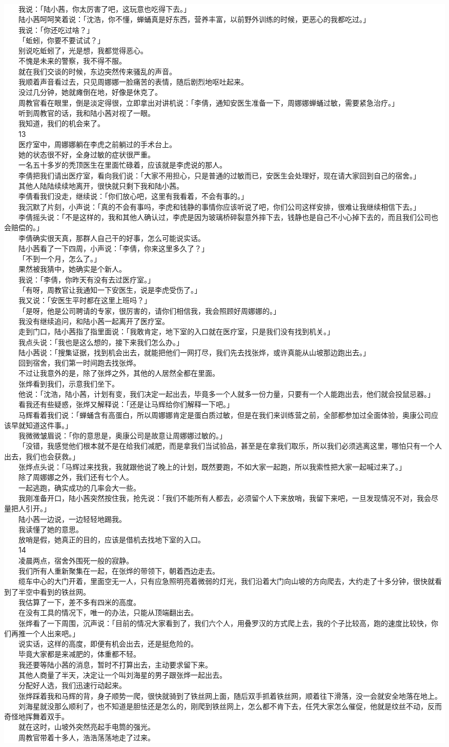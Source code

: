 &emsp;&emsp;我说：「陆小茜，你太厉害了吧，这玩意也吃得下去。」  
&emsp;&emsp;陆小茜呵呵笑着说：「沈浩，你不懂，蝉蛹真是好东西，营养丰富，以前野外训练的时候，更恶心的我都吃过。」  
&emsp;&emsp;我说：「你还吃过啥？」  
&emsp;&emsp;「蚯蚓，你要不要试试？」  
&emsp;&emsp;别说吃蚯蚓了，光是想，我都觉得恶心。  
&emsp;&emsp;不愧是未来的警察，我不得不服。  
&emsp;&emsp;就在我们交谈的时候，东边突然传来骚乱的声音。  
&emsp;&emsp;我顺着声音看过去，只见周娜娜一脸痛苦的表情，随后剧烈地呕吐起来。  
&emsp;&emsp;没过几分钟，她就瘫倒在地，好像是休克了。  
&emsp;&emsp;周教官看在眼里，倒是淡定得很，立即拿出对讲机说：「李倩，通知安医生准备一下，周娜娜蝉蛹过敏，需要紧急治疗。」  
&emsp;&emsp;听到周教官的话，我和陆小茜对视了一眼。  
&emsp;&emsp;我知道，我们的机会来了。  
&emsp;&emsp;13  
&emsp;&emsp;医疗室中，周娜娜躺在李虎之前躺过的手术台上。  
&emsp;&emsp;她的状态很不好，全身过敏的症状很严重。  
&emsp;&emsp;一名五十多岁的秃顶医生在里面忙碌着，应该就是李虎说的那人。  
&emsp;&emsp;李倩把我们请出医疗室，看向我们说：「大家不用担心，只是普通的过敏而已，安医生会处理好，现在请大家回到自己的宿舍。」  
&emsp;&emsp;其他人陆陆续续地离开，很快就只剩下我和陆小茜。  
&emsp;&emsp;李倩看我们没走，继续说：「你们放心吧，这里有我看着，不会有事的。」  
&emsp;&emsp;我沉默了片刻，小声说：「真的不会有事吗，李虎和钱静的事情你应该听说了吧，你们公司这样安排，很难让我继续相信下去。」  
&emsp;&emsp;李倩摇头说：「不是这样的，我和其他人确认过，李虎是因为玻璃桥碎裂意外摔下去，钱静也是自己不小心掉下去的，而且我们公司也会赔偿的。」  
&emsp;&emsp;李倩确实很天真，那群人自己干的好事，怎么可能说实话。  
&emsp;&emsp;陆小茜看了一下四周，小声说：「李倩，你来这里多久了？」  
&emsp;&emsp;「不到一个月，怎么了。」  
&emsp;&emsp;果然被我猜中，她确实是个新人。  
&emsp;&emsp;我说：「李倩，你昨天有没有去过医疗室。」  
&emsp;&emsp;「有呀，周教官让我通知一下安医生，说是李虎受伤了。」  
&emsp;&emsp;我又说：「安医生平时都在这里上班吗？」  
&emsp;&emsp;「是呀，他是公司聘请的专家，很厉害的，请你们相信我，我会照顾好周娜娜的。」  
&emsp;&emsp;我没有继续追问，和陆小茜一起离开了医疗室。  
&emsp;&emsp;走到门口，陆小茜指了指里面说：「我敢肯定，地下室的入口就在医疗室，只是我们没有找到机关。」  
&emsp;&emsp;我点头说：「我也是这么想的，接下来我们怎么办。」  
&emsp;&emsp;陆小茜说：「搜集证据，找到机会出去，就能把他们一网打尽，我们先去找张烨，或许真能从山坡那边跑出去。」  
&emsp;&emsp;回到宿舍，我们第一时间跑去找张烨。  
&emsp;&emsp;不过让我意外的是，除了张烨之外，其他的人居然全都在里面。  
&emsp;&emsp;张烨看到我们，示意我们坐下。  
&emsp;&emsp;他说：「沈浩，陆小茜，计划有变，我们决定一起出去，毕竟多一个人就多一份力量，只要有一个人能跑出去，他们就会投鼠忌器。」  
&emsp;&emsp;看我还有些疑惑，张烨又解释说：「还是让马辉给你们解释一下吧。」  
&emsp;&emsp;马辉看着我们说：「蝉蛹含有高蛋白，所以周娜娜肯定是蛋白质过敏，但是在我们来训练营之前，全部都参加过全面体验，奥康公司应该早就知道这件事。」  
&emsp;&emsp;我微微皱眉说：「你的意思是，奥康公司是故意让周娜娜过敏的。」  
&emsp;&emsp;「没错，我感觉他们根本就不是在给我们减肥，而是拿我们当试验品，甚至是在拿我们取乐，所以我们必须逃离这里，哪怕只有一个人出去，我们也会获救。」  
&emsp;&emsp;张烨点头说：「马辉过来找我，我就跟他说了晚上的计划，既然要跑，不如大家一起跑，所以我索性把大家一起喊过来了。」  
&emsp;&emsp;除了周娜娜之外，我们还有七个人。  
&emsp;&emsp;一起逃跑，确实成功的几率会大一些。  
&emsp;&emsp;我刚准备开口，陆小茜突然按住我，抢先说：「我们不能所有人都去，必须留个人下来放哨，我留下来吧，一旦发现情况不对，我会尽量把人引开。」  
&emsp;&emsp;陆小茜一边说，一边轻轻地踢我。  
&emsp;&emsp;我读懂了她的意思。  
&emsp;&emsp;放哨是假，她真正的目的，应该是借机去找地下室的入口。  
&emsp;&emsp;14  
&emsp;&emsp;凌晨两点，宿舍外围死一般的寂静。  
&emsp;&emsp;我们所有人重新聚集在一起，在张烨的带领下，朝着西边走去。  
&emsp;&emsp;缆车中心的大门开着，里面空无一人，只有应急照明亮着微弱的灯光，我们沿着大门向山坡的方向爬去，大约走了十多分钟，很快就看到了半空中看到的铁丝网。  
&emsp;&emsp;我估算了一下，差不多有四米的高度。  
&emsp;&emsp;在没有工具的情况下，唯一的办法，只能从顶端翻出去。  
&emsp;&emsp;张烨看了一下周围，沉声说：「目前的情况大家看到了，我们六个人，用叠罗汉的方式爬上去，我的个子比较高，跑的速度比较快，你们再推一个人出来吧。」  
&emsp;&emsp;说实话，这样的高度，即便有机会出去，还是挺危险的。  
&emsp;&emsp;毕竟大家都是来减肥的，体重都不轻。  
&emsp;&emsp;我还要等陆小茜的消息，暂时不打算出去，主动要求留下来。  
&emsp;&emsp;其他人商量了半天，决定让一个叫刘海星的男子跟张烨一起出去。  
&emsp;&emsp;分配好人选，我们迅速行动起来。  
&emsp;&emsp;张烨踩着我和马辉的背，身子顺势一爬，很快就骑到了铁丝网上面，随后双手抓着铁丝网，顺着往下滑落，没一会就安全地落在地上。  
&emsp;&emsp;刘海星就没那么顺利了，也不知道是胆怯还是怎么的，刚爬到铁丝网上，怎么都不肯下去，任凭大家怎么催促，他就是纹丝不动，反而奇怪地挥舞着双手。  
&emsp;&emsp;就在这时，山坡外突然亮起手电筒的强光。  
&emsp;&emsp;周教官带着十多人，浩浩荡荡地走了过来。  